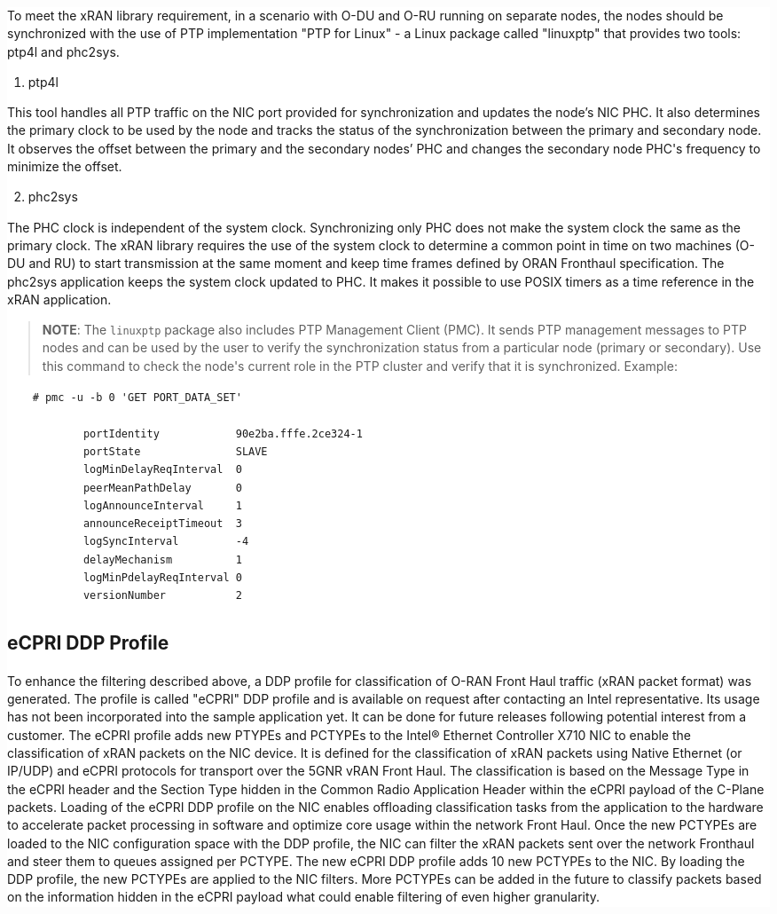To meet the xRAN library requirement, in a scenario with O-DU and O-RU running on separate nodes, the nodes should be synchronized with the use of PTP implementation "PTP for Linux" - a Linux package called "linuxptp" that provides two tools: ptp4l and phc2sys.

1. ptp4l

This tool handles all PTP traffic on the NIC port provided for synchronization and updates the node’s NIC PHC. It also determines the primary clock to be used by the node and tracks the status of the synchronization between the primary and secondary node. It observes the offset between the primary and the secondary nodes’ PHC and changes the secondary node PHC's frequency to minimize the offset.

2. phc2sys

The PHC clock is independent of the system clock. Synchronizing only PHC does not make the system clock the same as the primary clock. The xRAN library requires the use of the system clock to determine a common point in time on two machines (O-DU and RU) to start transmission at the same moment and keep time frames defined by ORAN Fronthaul specification. The phc2sys application keeps the system clock updated to PHC. It makes it possible to use POSIX timers as a time reference in the xRAN application.

>**NOTE**: The `linuxptp` package also includes PTP Management Client (PMC). It sends PTP management messages to PTP nodes and can be used by the user to verify the synchronization status from a particular node (primary or secondary). Use this command to check the node's current role in the PTP cluster and verify that it is synchronized.
Example:

```shell
    # pmc -u -b 0 'GET PORT_DATA_SET'

            portIdentity            90e2ba.fffe.2ce324-1
            portState               SLAVE
            logMinDelayReqInterval  0
            peerMeanPathDelay       0
            logAnnounceInterval     1
            announceReceiptTimeout  3
            logSyncInterval         -4
            delayMechanism          1
            logMinPdelayReqInterval 0
            versionNumber           2

```

## eCPRI DDP Profile
To enhance the filtering described above, a DDP profile for classification of O-RAN Front Haul traffic (xRAN packet format) was generated. The profile is called "eCPRI" DDP profile and is available on request after contacting an Intel representative. Its usage has not been incorporated into the sample application yet. It can be done for future releases following potential interest from a customer. 
The eCPRI profile adds new PTYPEs and PCTYPEs to the Intel® Ethernet Controller X710 NIC to enable the classification of xRAN packets on the NIC device. It is defined for the classification of xRAN packets using Native Ethernet (or IP/UDP) and eCPRI protocols for transport over the 5GNR vRAN Front Haul.
The classification is based on the Message Type in the eCPRI header and the Section Type hidden in the Common Radio Application Header within the eCPRI payload of the C-Plane packets. Loading of the eCPRI DDP profile on the NIC enables offloading classification tasks from the application to the hardware to accelerate packet processing in software and optimize core usage within the network Front Haul. 
Once the new PCTYPEs are loaded to the NIC configuration space with the DDP profile, the NIC can filter the xRAN packets sent over the network Fronthaul and steer them to queues assigned per PCTYPE. The new eCPRI DDP profile adds 10 new PCTYPEs to the NIC. By loading the DDP profile, the new PCTYPEs are applied to the NIC filters. More PCTYPEs can be added in the future to classify packets based on the information hidden in the eCPRI payload what could enable filtering of even higher granularity. 
